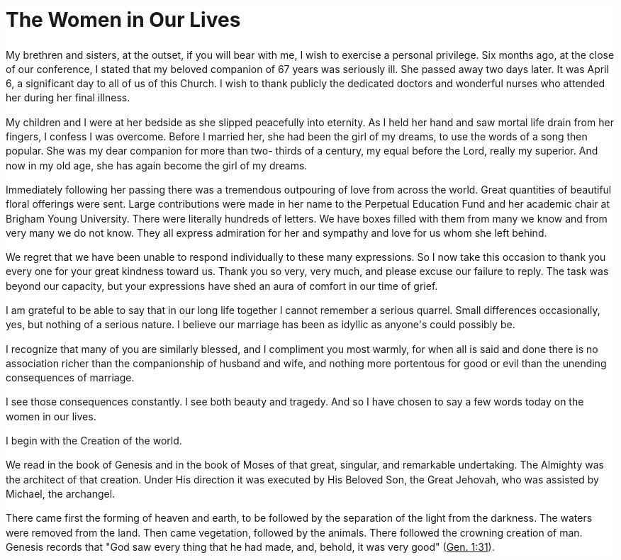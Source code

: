 # The Women in Our Lives

My brethren and sisters, at the outset, if you will bear with me, I wish to
exercise a personal privilege. Six months ago, at the close of our conference,
I stated that my beloved companion of 67 years was seriously ill. She passed
away two days later. It was April 6, a significant day to all of us of this
Church. I wish to thank publicly the dedicated doctors and wonderful nurses
who attended her during her final illness.

My children and I were at her bedside as she slipped peacefully into eternity.
As I held her hand and saw mortal life drain from her fingers, I confess I was
overcome. Before I married her, she had been the girl of my dreams, to use the
words of a song then popular. She was my dear companion for more than two-
thirds of a century, my equal before the Lord, really my superior. And now in
my old age, she has again become the girl of my dreams.

Immediately following her passing there was a tremendous outpouring of love
from across the world. Great quantities of beautiful floral offerings were
sent. Large contributions were made in her name to the Perpetual Education
Fund and her academic chair at Brigham Young University. There were literally
hundreds of letters. We have boxes filled with them from many we know and from
very many we do not know. They all express admiration for her and sympathy and
love for us whom she left behind.

We regret that we have been unable to respond individually to these many
expressions. So I now take this occasion to thank you every one for your great
kindness toward us. Thank you so very, very much, and please excuse our
failure to reply. The task was beyond our capacity, but your expressions have
shed an aura of comfort in our time of grief.

I am grateful to be able to say that in our long life together I cannot
remember a serious quarrel. Small differences occasionally, yes, but nothing
of a serious nature. I believe our marriage has been as idyllic as anyone's
could possibly be.

I recognize that many of you are similarly blessed, and I compliment you most
warmly, for when all is said and done there is no association richer than the
companionship of husband and wife, and nothing more portentous for good or
evil than the unending consequences of marriage.

I see those consequences constantly. I see both beauty and tragedy. And so I
have chosen to say a few words today on the women in our lives.

I begin with the Creation of the world.

We read in the book of Genesis and in the book of Moses of that great,
singular, and remarkable undertaking. The Almighty was the architect of that
creation. Under His direction it was executed by His Beloved Son, the Great
Jehovah, who was assisted by Michael, the archangel.

There came first the forming of heaven and earth, to be followed by the
separation of the light from the darkness. The waters were removed from the
land. Then came vegetation, followed by the animals. There followed the
crowning creation of man. Genesis records that "God saw every thing that he
had made, and, behold, it was very good" ([Gen.
1:31](/scriptures/ot/gen/1.31?lang=eng#30)).
